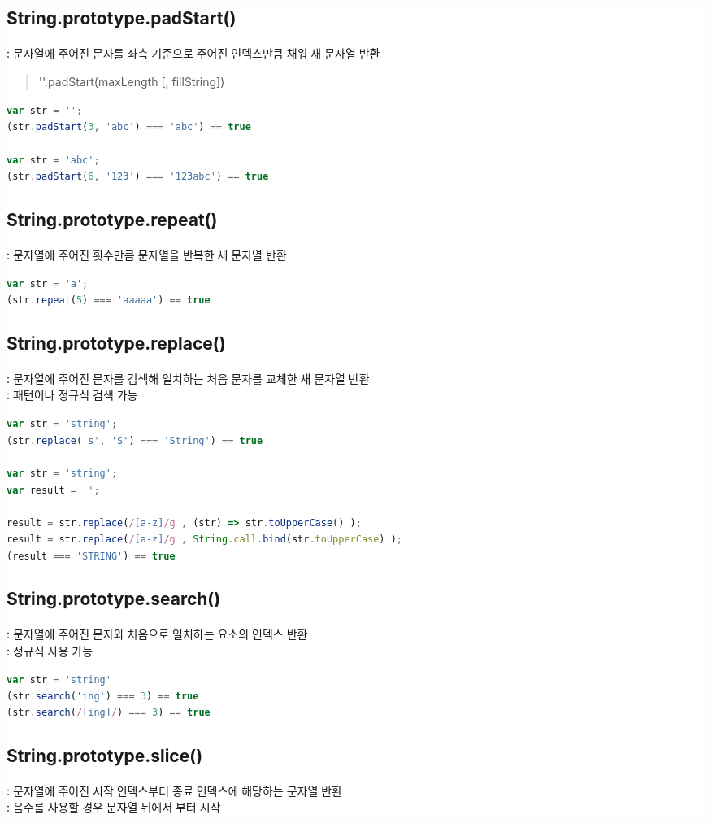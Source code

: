 ## String.prototype.padStart()
: 문자열에 주어진 문자를 좌측 기준으로 주어진 인덱스만큼 채워 새 문자열 반환

> ''.padStart(maxLength [, fillString])

```js
var str = '';
(str.padStart(3, 'abc') === 'abc') == true

var str = 'abc';
(str.padStart(6, '123') === '123abc') == true
```



## String.prototype.repeat()
: 문자열에 주어진 횟수만큼 문자열을 반복한 새 문자열 반환  

```js
var str = 'a';
(str.repeat(5) === 'aaaaa') == true
```



## String.prototype.replace()
: 문자열에 주어진 문자를 검색해 일치하는 처음 문자를 교체한 새 문자열 반환    
: 패턴이나 정규식 검색 가능   

```js
var str = 'string';
(str.replace('s', 'S') === 'String') == true

var str = 'string';
var result = '';

result = str.replace(/[a-z]/g , (str) => str.toUpperCase() );
result = str.replace(/[a-z]/g , String.call.bind(str.toUpperCase) );
(result === 'STRING') == true
```



## String.prototype.search()
: 문자열에 주어진 문자와 처음으로 일치하는 요소의 인덱스 반환    
: 정규식 사용 가능   

```js
var str = 'string'
(str.search('ing') === 3) == true
(str.search(/[ing]/) === 3) == true
```



## String.prototype.slice()
: 문자열에 주어진 시작 인덱스부터 종료 인덱스에 해당하는 문자열 반환    
: 음수를 사용할 경우 문자열 뒤에서 부터 시작   
